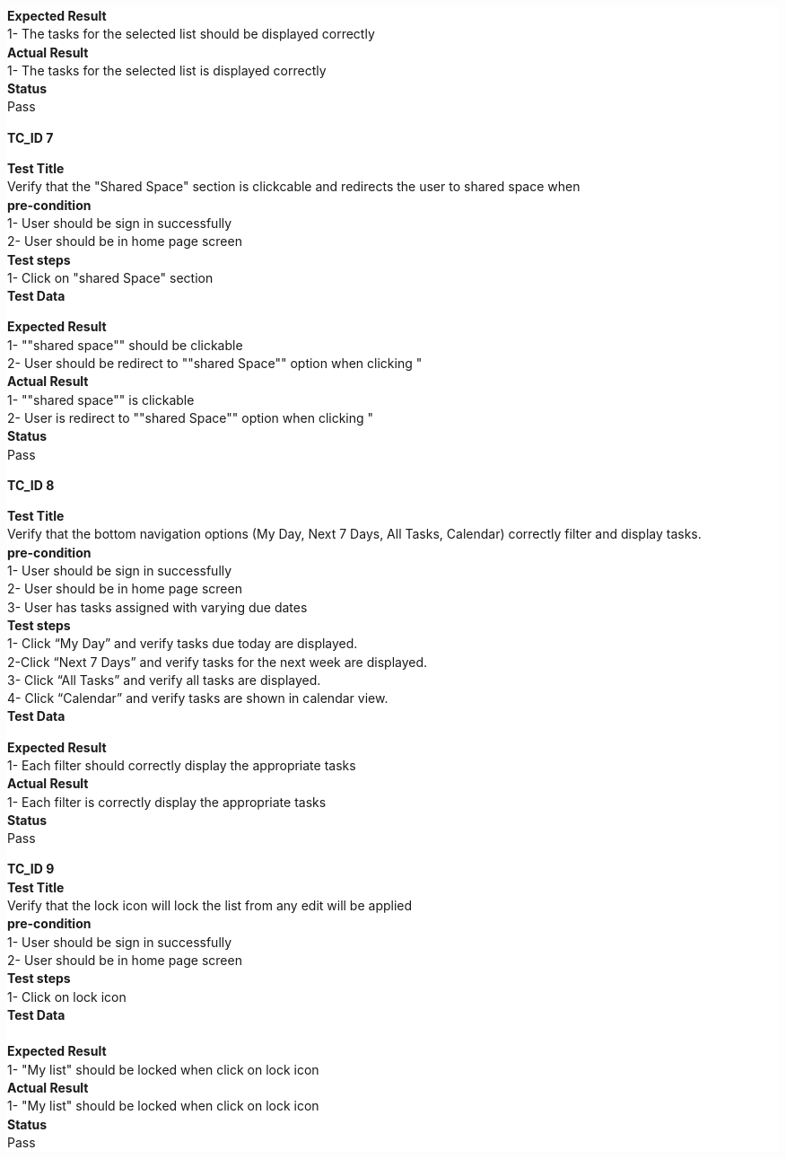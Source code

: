 **Expected Result** <br>
1- The tasks for the selected list should be displayed correctly <br>
**Actual Result** <br>
1- The tasks for the selected list is displayed correctly <br>
**Status** <br>
Pass <br>

**TC_ID 7** <br>

**Test Title** <br>
Verify that the "Shared Space" section is clickcable and redirects the user to shared space when <br> 
**pre-condition** <br>
1- User should be sign in successfully  <br>
2- User should be in home page screen <br>
**Test steps** <br>
1- Click on  "shared Space" section <br>
**Test Data** <br>

**Expected Result** <br>
1- ""shared space"" should be clickable <br>
2- User should be redirect to ""shared Space"" option when clicking " <br>
**Actual Result** <br>
1- ""shared space"" is clickable <br>
2- User is redirect to ""shared Space"" option when clicking " <br>
**Status** <br>
Pass <br>

**TC_ID 8** <br>

**Test Title** <br>
Verify that the bottom navigation options (My Day, Next 7 Days, All Tasks, Calendar) correctly filter and display tasks. <br>
**pre-condition**  <br>
1- User should be sign in successfully  <br>
2- User should be in home page screen <br>
3- User has tasks assigned with varying due dates <br>
**Test steps** <br>
1- Click “My Day” and verify tasks due today are displayed. <br>
2-Click “Next 7 Days” and verify tasks for the next week are displayed. <br>
3- Click “All Tasks” and verify all tasks are displayed. <br>
4- Click “Calendar” and verify tasks are shown in calendar view. <br>
**Test Data** <br>

**Expected Result** <br>
1- Each filter should correctly display the appropriate tasks <br>
**Actual Result** <br>
1- Each filter is correctly display the appropriate tasks <br>
**Status** <br>
Pass <br>

**TC_ID 9** <br>
**Test Title** <br>
Verify that the lock icon will lock the list from any edit will be applied <br>
**pre-condition** <br>
1- User should be sign in successfully  <br>
2- User should be in home page screen <br>
**Test steps** <br>
1- Click on lock icon  <br>
**Test Data** <br>
<br>
**Expected Result** <br>
1- "My list" should be locked when click on lock icon <br>
**Actual Result** <br>
1- "My list" should be locked when click on lock icon <br>
**Status** <br>
Pass <br>